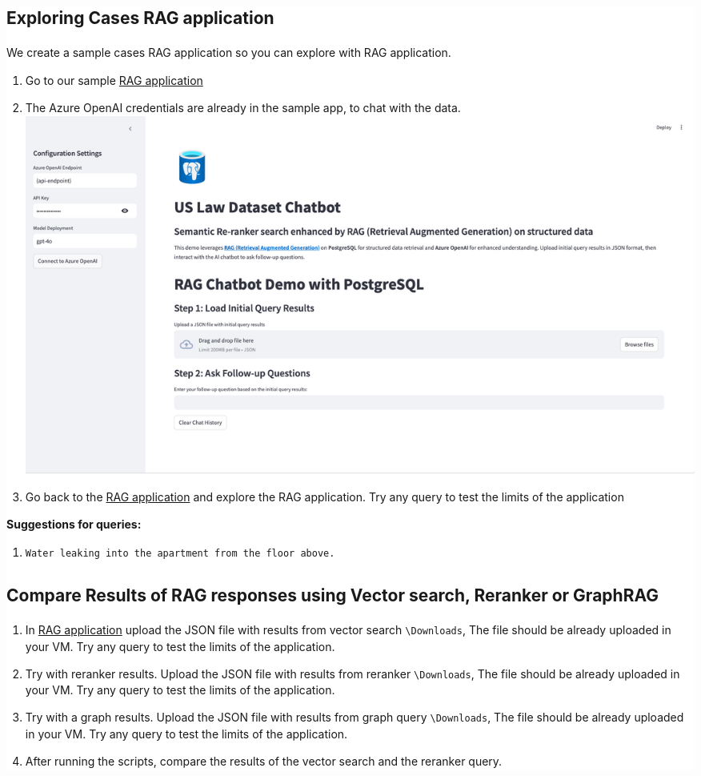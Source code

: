 ## Exploring Cases RAG application
We create a sample cases RAG application so you can explore with RAG application.

1. Go to our sample [RAG application](https://pg-rag-demo.azurewebsites.net/)

1. The Azure OpenAI credentials are already in the sample app, to chat with the data.
![OpenAI credientials](./instructions276019/azure-RAG-app.png)


1. Go back to the [RAG application](https://pg-rag-demo.azurewebsites.net/) and explore the RAG application. Try any query to test the limits of the application

**Suggestions for queries:**
1. `Water leaking into the apartment from the floor above.`

## Compare Results of RAG responses using Vector search, Reranker or GraphRAG

1. In [RAG application](https://pg-rag-demo.azurewebsites.net/) upload the JSON file with results from vector search `\Downloads`, The file should be already uploaded in your VM. Try any query to test the limits of the application.

1. Try with reranker results. Upload the JSON file with results from reranker `\Downloads`, The file should be already uploaded in your VM. Try any query to test the limits of the application.

1. Try with a graph results. Upload the JSON file with results from graph query `\Downloads`, The file should be already uploaded in your VM. Try any query to test the limits of the application.

1. After running the scripts, compare the results of the vector search and the reranker query.
